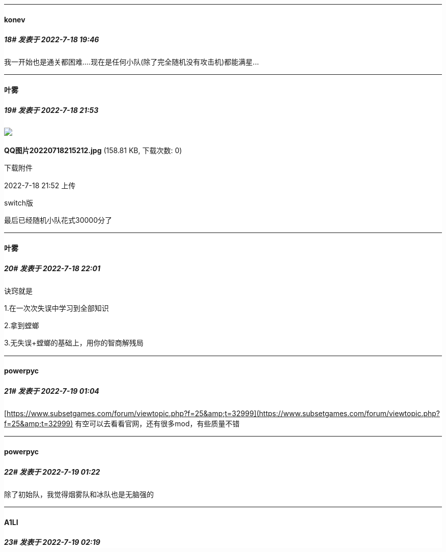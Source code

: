 *****

####  konev  
##### 18#       发表于 2022-7-18 19:46

我一开始也是通关都困难....现在是任何小队(除了完全随机没有攻击机)都能满星...

*****

####  叶雾  
##### 19#       发表于 2022-7-18 21:53

<img src="https://img.saraba1st.com/forum/202207/18/215238dihcr7r0q3iy99r0.jpg" referrerpolicy="no-referrer">

<strong>QQ图片20220718215212.jpg</strong> (158.81 KB, 下载次数: 0)

下载附件

2022-7-18 21:52 上传

switch版

最后已经随机小队花式30000分了

*****

####  叶雾  
##### 20#       发表于 2022-7-18 22:01

诀窍就是

1.在一次次失误中学习到全部知识

2.拿到螳螂

3.无失误+螳螂的基础上，用你的智商解残局

*****

####  powerpyc  
##### 21#       发表于 2022-7-19 01:04

[https://www.subsetgames.com/forum/viewtopic.php?f=25&amp;t=32999](https://www.subsetgames.com/forum/viewtopic.php?f=25&amp;t=32999) 有空可以去看看官网，还有很多mod，有些质量不错

*****

####  powerpyc  
##### 22#       发表于 2022-7-19 01:22

除了初始队，我觉得烟雾队和冰队也是无脑强的

*****

####  A1LI  
##### 23#       发表于 2022-7-19 02:19
